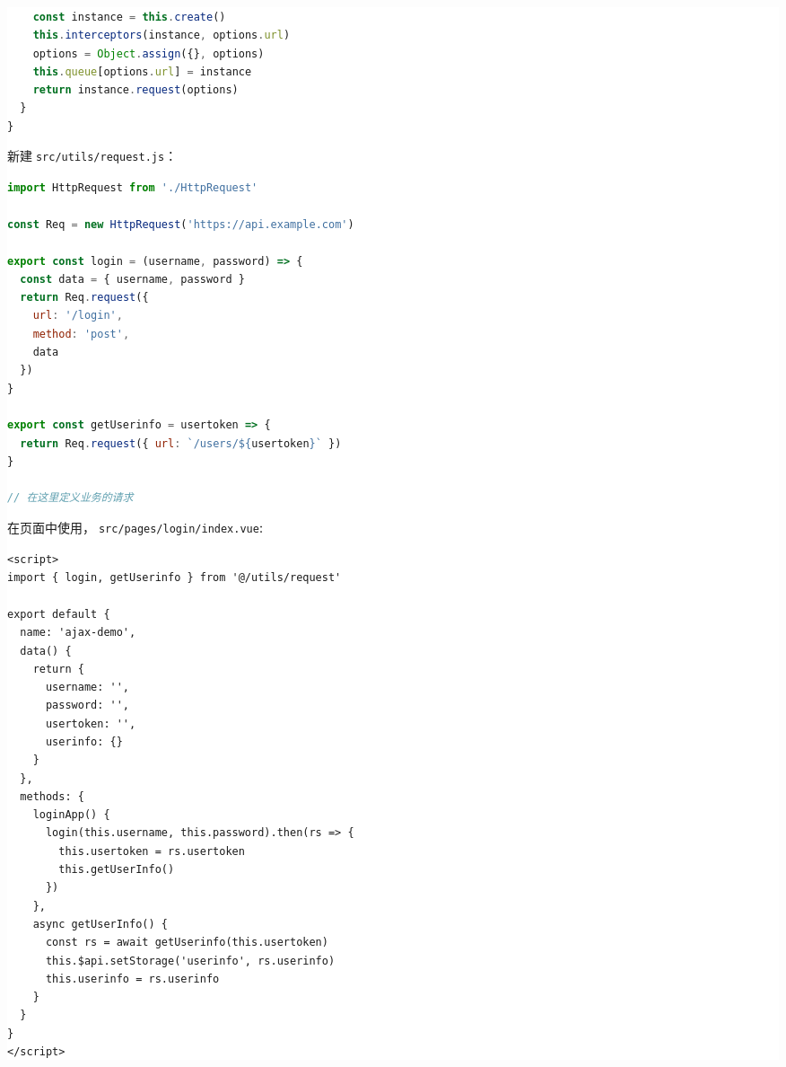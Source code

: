 ``` js
    const instance = this.create()
    this.interceptors(instance, options.url)
    options = Object.assign({}, options)
    this.queue[options.url] = instance
    return instance.request(options)
  }
}
```

新建 `src/utils/request.js`：

``` js
import HttpRequest from './HttpRequest'

const Req = new HttpRequest('https://api.example.com')

export const login = (username, password) => {
  const data = { username, password }
  return Req.request({
    url: '/login',
    method: 'post',
    data
  })
}

export const getUserinfo = usertoken => {
  return Req.request({ url: `/users/${usertoken}` })
}

// 在这里定义业务的请求
```

在页面中使用， `src/pages/login/index.vue`:

``` vue
<script>
import { login, getUserinfo } from '@/utils/request'

export default {
  name: 'ajax-demo',
  data() {
    return {
      username: '',
      password: '',
      usertoken: '',
      userinfo: {}
    }
  },
  methods: {
    loginApp() {
      login(this.username, this.password).then(rs => {
        this.usertoken = rs.usertoken
        this.getUserInfo()
      })
    },
    async getUserInfo() {
      const rs = await getUserinfo(this.usertoken)
      this.$api.setStorage('userinfo', rs.userinfo)
      this.userinfo = rs.userinfo
    }
  }
}
</script>
```